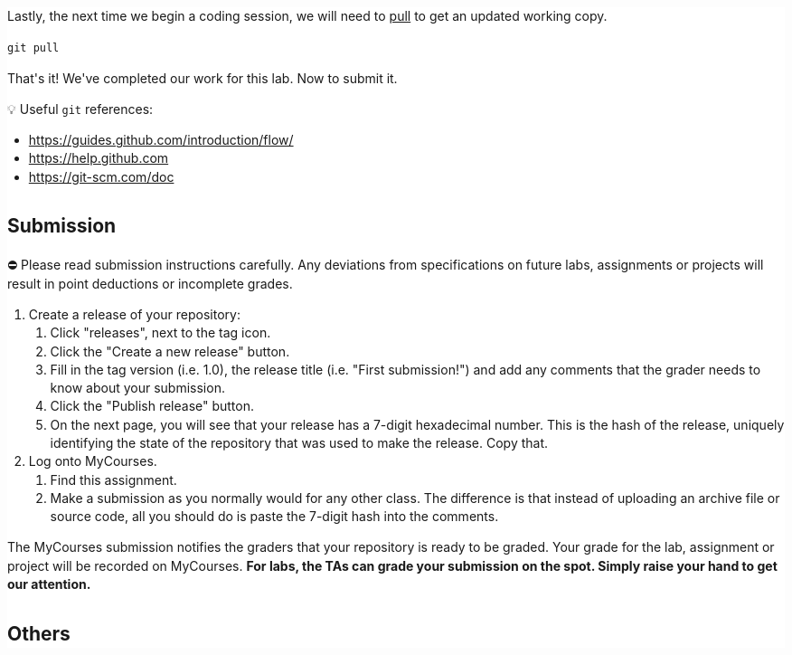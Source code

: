 Lastly, the next time we begin a coding session, we will need to [pull](https://git-scm.com/docs/git-pull) to get an updated working copy.

```shell
git pull
```

That's it! We've completed our work for this lab. Now to submit it.

:bulb: Useful `git` references:
- https://guides.github.com/introduction/flow/
- https://help.github.com
- https://git-scm.com/doc

## Submission

:no_entry: Please read submission instructions carefully. Any deviations from specifications on future labs, assignments or projects will result in point deductions or incomplete grades.

1. Create a release of your repository:
	1. Click "releases", next to the tag icon.
	2. Click the "Create a new release" button.
	3. Fill in the tag version (i.e. 1.0), the release title (i.e. "First submission!") and add any comments that the grader needs to know about your submission.
	4. Click the "Publish release" button.
	5. On the next page, you will see that your release has a 7-digit hexadecimal number. This is the hash of the release, uniquely identifying the state of the repository that was used to make the release. Copy that.
2. Log onto MyCourses.
	1. Find this assignment.
	2. Make a submission as you normally would for any other class. The difference is that instead of uploading an archive file or source code, all you should do is paste the 7-digit hash into the comments.

The MyCourses submission notifies the graders that your repository is ready to be graded. Your grade for the lab, assignment or project will be recorded on MyCourses. **For labs, the TAs can grade your submission on the spot. Simply raise your hand to get our attention.**

## Others
